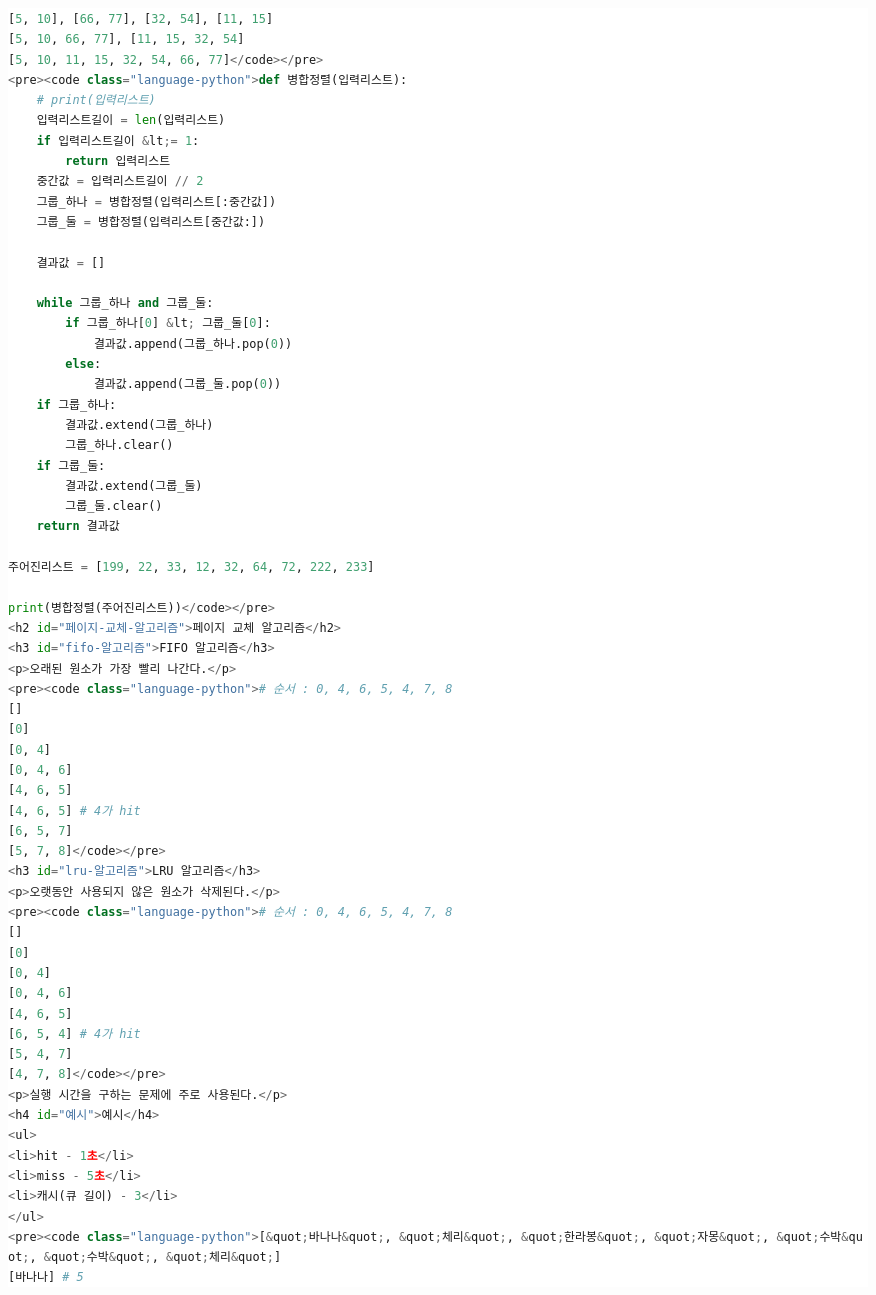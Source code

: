 ```python
[5, 10], [66, 77], [32, 54], [11, 15]
[5, 10, 66, 77], [11, 15, 32, 54]
[5, 10, 11, 15, 32, 54, 66, 77]</code></pre>
<pre><code class="language-python">def 병합정렬(입력리스트):
    # print(입력리스트)
    입력리스트길이 = len(입력리스트)
    if 입력리스트길이 &lt;= 1:
        return 입력리스트
    중간값 = 입력리스트길이 // 2
    그룹_하나 = 병합정렬(입력리스트[:중간값])
    그룹_둘 = 병합정렬(입력리스트[중간값:])

    결과값 = []

    while 그룹_하나 and 그룹_둘:
        if 그룹_하나[0] &lt; 그룹_둘[0]:
            결과값.append(그룹_하나.pop(0))
        else:
            결과값.append(그룹_둘.pop(0))
    if 그룹_하나:
        결과값.extend(그룹_하나)
        그룹_하나.clear()
    if 그룹_둘:
        결과값.extend(그룹_둘)
        그룹_둘.clear()
    return 결과값

주어진리스트 = [199, 22, 33, 12, 32, 64, 72, 222, 233]

print(병합정렬(주어진리스트))</code></pre>
<h2 id="페이지-교체-알고리즘">페이지 교체 알고리즘</h2>
<h3 id="fifo-알고리즘">FIFO 알고리즘</h3>
<p>오래된 원소가 가장 빨리 나간다.</p>
<pre><code class="language-python"># 순서 : 0, 4, 6, 5, 4, 7, 8
[]
[0]
[0, 4]
[0, 4, 6]
[4, 6, 5]
[4, 6, 5] # 4가 hit
[6, 5, 7]
[5, 7, 8]</code></pre>
<h3 id="lru-알고리즘">LRU 알고리즘</h3>
<p>오랫동안 사용되지 않은 원소가 삭제된다.</p>
<pre><code class="language-python"># 순서 : 0, 4, 6, 5, 4, 7, 8
[]
[0]
[0, 4]
[0, 4, 6]
[4, 6, 5]
[6, 5, 4] # 4가 hit
[5, 4, 7]
[4, 7, 8]</code></pre>
<p>실행 시간을 구하는 문제에 주로 사용된다.</p>
<h4 id="예시">예시</h4>
<ul>
<li>hit - 1초</li>
<li>miss - 5초</li>
<li>캐시(큐 길이) - 3</li>
</ul>
<pre><code class="language-python">[&quot;바나나&quot;, &quot;체리&quot;, &quot;한라봉&quot;, &quot;자몽&quot;, &quot;수박&quot;, &quot;수박&quot;, &quot;체리&quot;]
[바나나] # 5
```